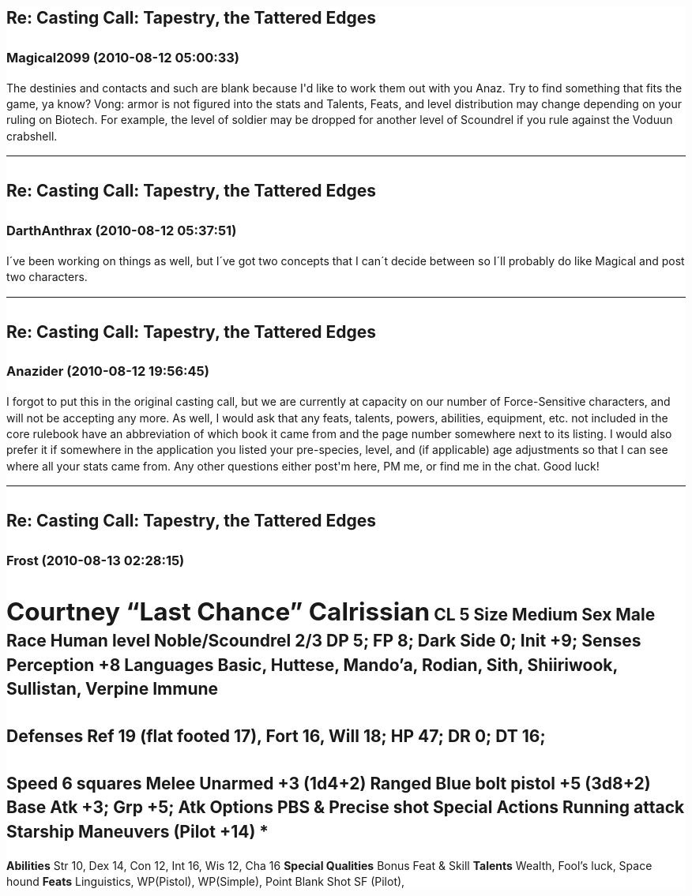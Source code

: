
## Re: Casting Call: Tapestry, the Tattered Edges

### **Magical2099** (2010-08-12 05:00:33)

The destinies and contacts and such are blank because I'd like to work them out with you Anaz. Try to find something that fits the game, ya know?
Vong: armor is not figured into the stats and Talents, Feats, and level distribution may change depending on your ruling on Biotech. For example, the level of soldier may be dropped for another level of Scoundrel if you rule against the Voduun crabshell.

---

## Re: Casting Call: Tapestry, the Tattered Edges

### **DarthAnthrax** (2010-08-12 05:37:51)

I´ve been working on things as well, but I´ve got two concepts that I can´t decide between so I´ll probably do like Magical and post two characters.

---

## Re: Casting Call: Tapestry, the Tattered Edges

### **Anazider** (2010-08-12 19:56:45)

I forgot to put this in the original casting call, but we are currently at capacity on our number of Force-Sensitive characters, and will not be accepting any more.
As well, I would ask that any feats, talents, powers, abilities, equipment, etc. not included in the core rulebook have an abbreviation of which book it came from and the page number somewhere next to its listing. I would also prefer it if somewhere in the application you listed your pre-species, level, and (if applicable) age adjustments so that I can see where all your stats came from.
Any other questions either post'm here, PM me, or find me in the chat. Good luck!

---

## Re: Casting Call: Tapestry, the Tattered Edges

### **Frost** (2010-08-13 02:28:15)

<span style="font-size: 1.50em;">**Courtney “Last Chance” Calrissian**</span> CL 5
Size Medium Sex Male Race Human level Noble/Scoundrel 2/3
**DP** 5; **FP** 8; **Dark Side** 0;
**Init** +9; **Senses** Perception +8
**Languages** Basic, Huttese, Mando’a, Rodian, Sith, Shiiriwook, Sullistan, Verpine
**Immune**
--------------------------------------------------------------
**Defenses** Ref 19 (flat footed 17), Fort 16, Will 18;
**HP** 47; **DR** 0; **DT** 16;
--------------------------------------------------------------
**Speed** 6 squares
**Melee** Unarmed +3 (1d4+2)
**Ranged** Blue bolt pistol +5 (3d8+2)
**Base Atk** +3; **Grp** +5;
**Atk Options** PBS & Precise shot
**Special Actions** Running attack
**Starship Maneuvers** (Pilot +14) *
--------------------------------------------------------------
**Abilities** Str 10, Dex 14, Con 12, Int 16, Wis 12, Cha 16
**Special Qualities** Bonus Feat & Skill
**Talents** Wealth, Fool’s luck, Space hound
**Feats** Linguistics, WP(Pistol), WP(Simple), Point Blank Shot SF (Pilot),